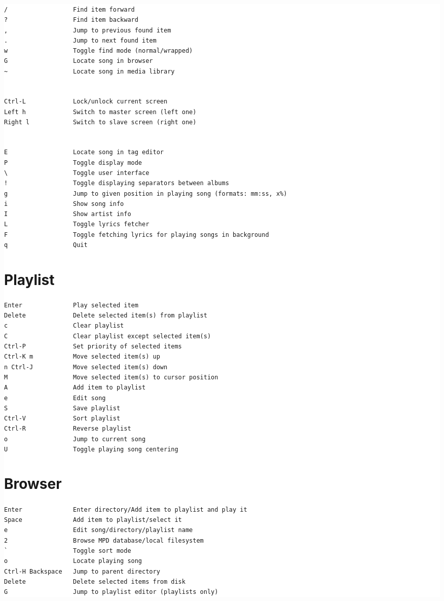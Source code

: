     /                  Find item forward
    ?                  Find item backward
    ,                  Jump to previous found item
    .                  Jump to next found item
    w                  Toggle find mode (normal/wrapped)
    G                  Locate song in browser
    ~                  Locate song in media library
#
    Ctrl-L             Lock/unlock current screen
    Left h             Switch to master screen (left one)
    Right l            Switch to slave screen (right one)
#
    E                  Locate song in tag editor
    P                  Toggle display mode
    \                  Toggle user interface
    !                  Toggle displaying separators between albums
    g                  Jump to given position in playing song (formats: mm:ss, x%)
    i                  Show song info
    I                  Show artist info
    L                  Toggle lyrics fetcher
    F                  Toggle fetching lyrics for playing songs in background
    q                  Quit

# Playlist
    Enter              Play selected item
    Delete             Delete selected item(s) from playlist
    c                  Clear playlist
    C                  Clear playlist except selected item(s)
    Ctrl-P             Set priority of selected items
    Ctrl-K m           Move selected item(s) up
    n Ctrl-J           Move selected item(s) down
    M                  Move selected item(s) to cursor position
    A                  Add item to playlist
    e                  Edit song
    S                  Save playlist
    Ctrl-V             Sort playlist
    Ctrl-R             Reverse playlist
    o                  Jump to current song
    U                  Toggle playing song centering

# Browser
    Enter              Enter directory/Add item to playlist and play it
    Space              Add item to playlist/select it
    e                  Edit song/directory/playlist name
    2                  Browse MPD database/local filesystem
    `                  Toggle sort mode
    o                  Locate playing song
    Ctrl-H Backspace   Jump to parent directory
    Delete             Delete selected items from disk
    G                  Jump to playlist editor (playlists only)
